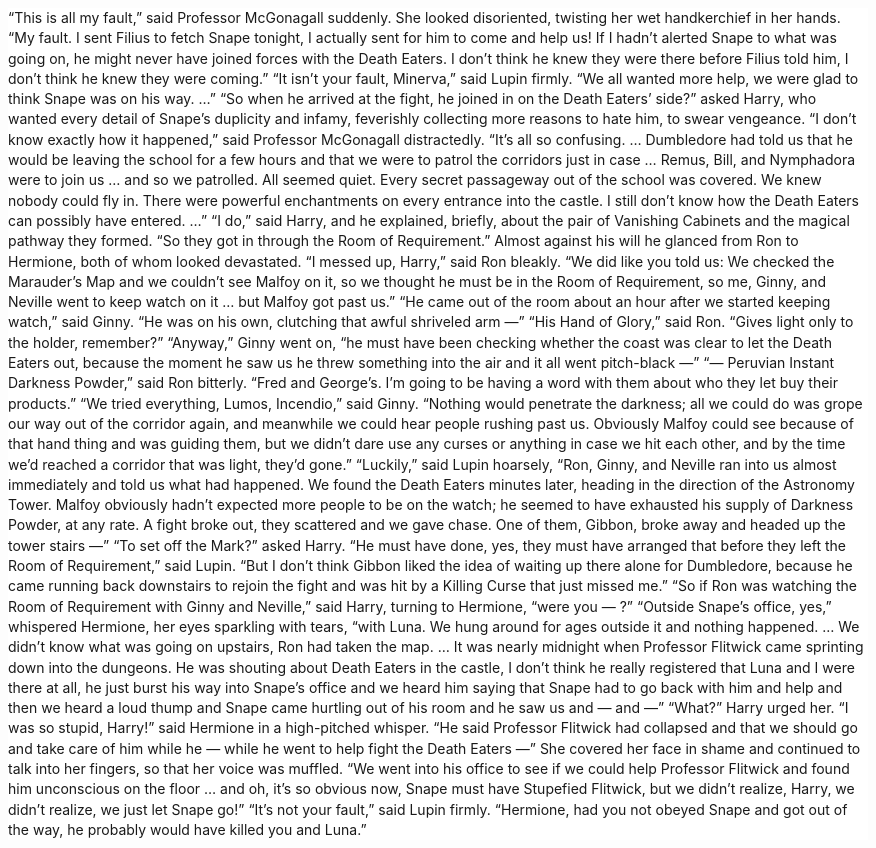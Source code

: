 “This is all my fault,” said Professor McGonagall suddenly. She looked disoriented, twisting her wet handkerchief in her hands. “My fault. I sent Filius to fetch Snape tonight, I actually sent for him to come and help us! If I hadn’t alerted Snape to what was going on, he might never have joined forces with the Death Eaters. I don’t think he knew they were there before Filius told him, I don’t think he knew they were coming.”
“It isn’t your fault, Minerva,” said Lupin firmly. “We all wanted more help, we were glad to think Snape was on his way. …”
“So when he arrived at the fight, he joined in on the Death Eaters’ side?” asked Harry, who wanted every detail of Snape’s duplicity and infamy, feverishly collecting more reasons to hate him, to swear vengeance.
“I don’t know exactly how it happened,” said Professor McGonagall distractedly. “It’s all so confusing. … Dumbledore had told us that he would be leaving the school for a few hours and that we were to patrol the corridors just in case … Remus, Bill, and Nymphadora were to join us … and so we patrolled. All seemed quiet. Every secret passageway out of the school was covered. We knew nobody could fly in. There were powerful enchantments on every entrance into the castle. I still don’t know how the Death Eaters can possibly have entered. …”
“I do,” said Harry, and he explained, briefly, about the pair of Vanishing Cabinets and the magical pathway they formed. “So they got in through the Room of Requirement.”
Almost against his will he glanced from Ron to Hermione, both of whom looked devastated.
“I messed up, Harry,” said Ron bleakly. “We did like you told us: We checked the Marauder’s Map and we couldn’t see Malfoy on it, so we thought he must be in the Room of Requirement, so me, Ginny, and Neville went to keep watch on it … but Malfoy got past us.”
“He came out of the room about an hour after we started keeping watch,” said Ginny. “He was on his own, clutching that awful shriveled arm —”
“His Hand of Glory,” said Ron. “Gives light only to the holder, remember?”
“Anyway,” Ginny went on, “he must have been checking whether the coast was clear to let the Death Eaters out, because the moment he saw us he threw something into the air and it all went pitch-black —”
“— Peruvian Instant Darkness Powder,” said Ron bitterly. “Fred and George’s. I’m going to be having a word with them about who they let buy their products.”
“We tried everything, Lumos, Incendio,” said Ginny. “Nothing would penetrate the darkness; all we could do was grope our way out of the corridor again, and meanwhile we could hear people rushing past us. Obviously Malfoy could see because of that hand thing and was guiding them, but we didn’t dare use any curses or anything in case we hit each other, and by the time we’d reached a corridor that was light, they’d gone.”
“Luckily,” said Lupin hoarsely, “Ron, Ginny, and Neville ran into us almost immediately and told us what had happened. We found the Death Eaters minutes later, heading in the direction of the Astronomy Tower. Malfoy obviously hadn’t expected more people to be on the watch; he seemed to have exhausted his supply of Darkness Powder, at any rate. A fight broke out, they scattered and we gave chase. One of them, Gibbon, broke away and headed up the tower stairs —”
“To set off the Mark?” asked Harry.
“He must have done, yes, they must have arranged that before they left the Room of Requirement,” said Lupin. “But I don’t think Gibbon liked the idea of waiting up there alone for Dumbledore, because he came running back downstairs to rejoin the fight and was hit by a Killing Curse that just missed me.”
“So if Ron was watching the Room of Requirement with Ginny and Neville,” said Harry, turning to Hermione, “were you — ?”
“Outside Snape’s office, yes,” whispered Hermione, her eyes sparkling with tears, “with Luna. We hung around for ages outside it and nothing happened. … We didn’t know what was going on upstairs, Ron had taken the map. … It was nearly midnight when Professor Flitwick came sprinting down into the dungeons. He was shouting about Death Eaters in the castle, I don’t think he really registered that Luna and I were there at all, he just burst his way into Snape’s office and we heard him saying that Snape had to go back with him and help and then we heard a loud thump and Snape came hurtling out of his room and he saw us and — and —”
“What?” Harry urged her.
“I was so stupid, Harry!” said Hermione in a high-pitched whisper. “He said Professor Flitwick had collapsed and that we should go and take care of him while he — while he went to help fight the Death Eaters —” She covered her face in shame and continued to talk into her fingers, so that her voice was muffled. “We went into his office to see if we could help Professor Flitwick and found him unconscious on the floor … and oh, it’s so obvious now, Snape must have Stupefied Flitwick, but we didn’t realize, Harry, we didn’t realize, we just let Snape go!”
“It’s not your fault,” said Lupin firmly. “Hermione, had you not obeyed Snape and got out of the way, he probably would have killed you and Luna.”